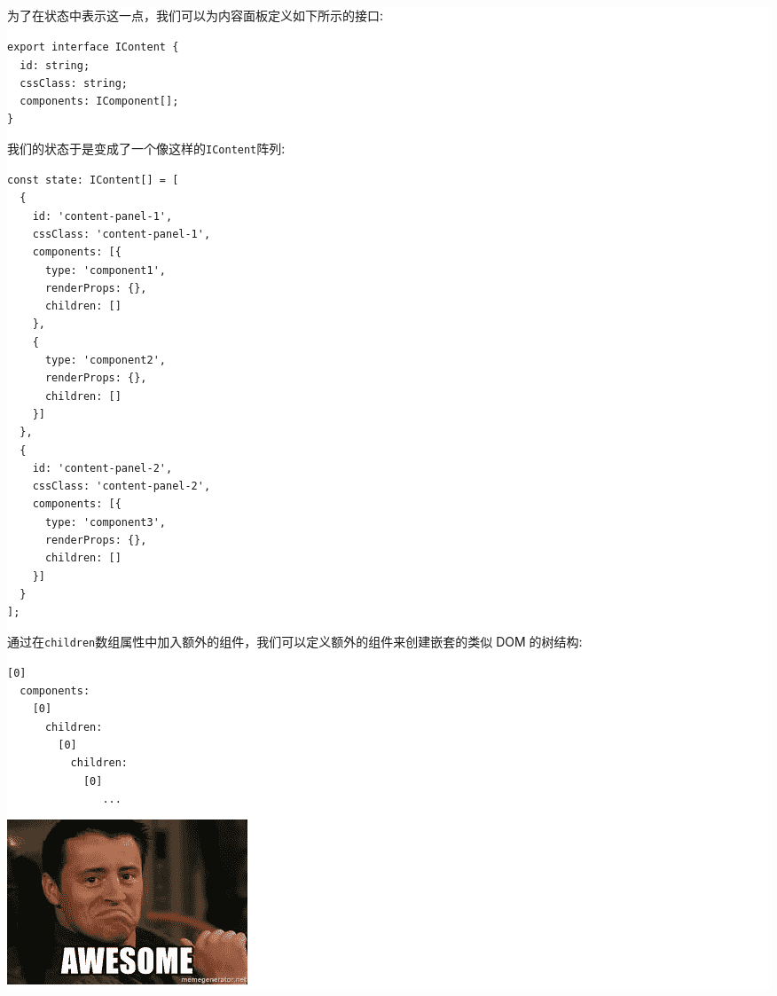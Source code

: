 
为了在状态中表示这一点，我们可以为内容面板定义如下所示的接口:

```
export interface IContent {
  id: string;
  cssClass: string;
  components: IComponent[];
}
```

我们的状态于是变成了一个像这样的`IContent`阵列:

```
const state: IContent[] = [
  {
    id: 'content-panel-1',
    cssClass: 'content-panel-1',
    components: [{
      type: 'component1',
      renderProps: {},
      children: []
    },
    {
      type: 'component2',
      renderProps: {},
      children: []
    }]
  },
  {
    id: 'content-panel-2',
    cssClass: 'content-panel-2',
    components: [{
      type: 'component3',
      renderProps: {},
      children: []
    }]
  }
];
```

通过在`children`数组属性中加入额外的组件，我们可以定义额外的组件来创建嵌套的类似 DOM 的树结构:

```
[0]
  components:
    [0]
      children:
        [0]
          children:
            [0]
               ...
```

![](img/f841fc997b711685a4592b71ef3453b9.png)
